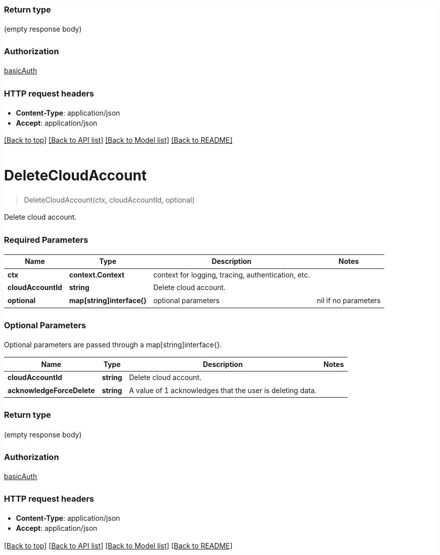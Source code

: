 ### Return type

 (empty response body)

### Authorization

[basicAuth](../README.md#basicAuth)

### HTTP request headers

 - **Content-Type**: application/json
 - **Accept**: application/json

[[Back to top]](#) [[Back to API list]](../README.md#documentation-for-api-endpoints) [[Back to Model list]](../README.md#documentation-for-models) [[Back to README]](../README.md)

# **DeleteCloudAccount**
> DeleteCloudAccount(ctx, cloudAccountId, optional)


Delete cloud account.

### Required Parameters

Name | Type | Description  | Notes
------------- | ------------- | ------------- | -------------
 **ctx** | **context.Context** | context for logging, tracing, authentication, etc.
  **cloudAccountId** | **string**| Delete cloud account. | 
 **optional** | **map[string]interface{}** | optional parameters | nil if no parameters

### Optional Parameters
Optional parameters are passed through a map[string]interface{}.

Name | Type | Description  | Notes
------------- | ------------- | ------------- | -------------
 **cloudAccountId** | **string**| Delete cloud account. | 
 **acknowledgeForceDelete** | **string**| A value of 1 acknowledges that the user is deleting data. | 

### Return type

 (empty response body)

### Authorization

[basicAuth](../README.md#basicAuth)

### HTTP request headers

 - **Content-Type**: application/json
 - **Accept**: application/json

[[Back to top]](#) [[Back to API list]](../README.md#documentation-for-api-endpoints) [[Back to Model list]](../README.md#documentation-for-models) [[Back to README]](../README.md)
